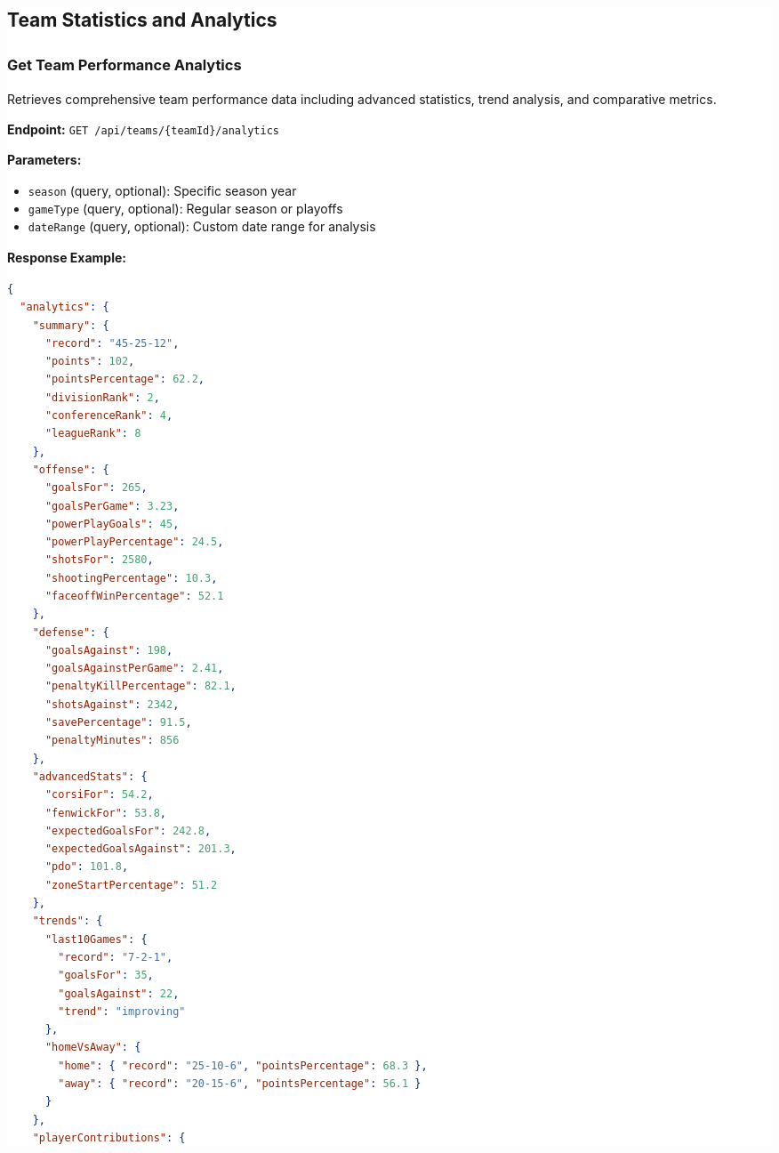 ## Team Statistics and Analytics

### Get Team Performance Analytics

Retrieves comprehensive team performance data including advanced statistics, trend analysis, and comparative metrics.

**Endpoint:** `GET /api/teams/{teamId}/analytics`

**Parameters:**
- `season` (query, optional): Specific season year
- `gameType` (query, optional): Regular season or playoffs
- `dateRange` (query, optional): Custom date range for analysis

**Response Example:**
```json
{
  "analytics": {
    "summary": {
      "record": "45-25-12",
      "points": 102,
      "pointsPercentage": 62.2,
      "divisionRank": 2,
      "conferenceRank": 4,
      "leagueRank": 8
    },
    "offense": {
      "goalsFor": 265,
      "goalsPerGame": 3.23,
      "powerPlayGoals": 45,
      "powerPlayPercentage": 24.5,
      "shotsFor": 2580,
      "shootingPercentage": 10.3,
      "faceoffWinPercentage": 52.1
    },
    "defense": {
      "goalsAgainst": 198,
      "goalsAgainstPerGame": 2.41,
      "penaltyKillPercentage": 82.1,
      "shotsAgainst": 2342,
      "savePercentage": 91.5,
      "penaltyMinutes": 856
    },
    "advancedStats": {
      "corsiFor": 54.2,
      "fenwickFor": 53.8,
      "expectedGoalsFor": 242.8,
      "expectedGoalsAgainst": 201.3,
      "pdo": 101.8,
      "zoneStartPercentage": 51.2
    },
    "trends": {
      "last10Games": {
        "record": "7-2-1",
        "goalsFor": 35,
        "goalsAgainst": 22,
        "trend": "improving"
      },
      "homeVsAway": {
        "home": { "record": "25-10-6", "pointsPercentage": 68.3 },
        "away": { "record": "20-15-6", "pointsPercentage": 56.1 }
      }
    },
    "playerContributions": {
```